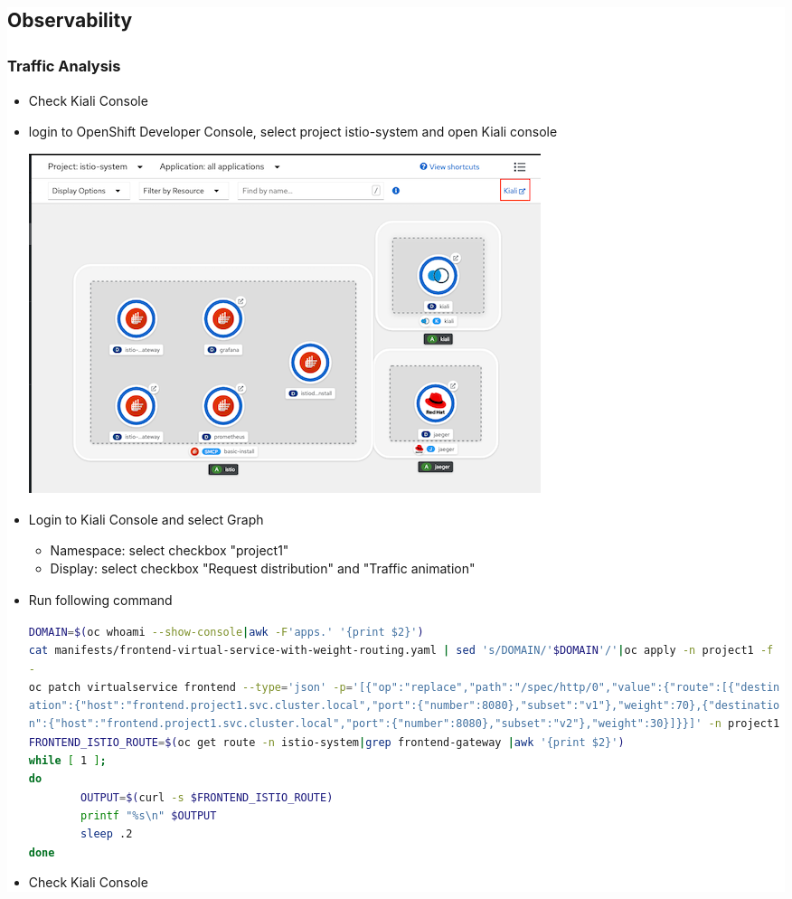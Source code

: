 
## Observability

### Traffic Analysis

  
- Check Kiali Console
- login to OpenShift Developer Console, select project istio-system and open Kiali console 

  ![](images/istio-system-project.png)

- Login to Kiali Console and select Graph
  -  Namespace: select checkbox "project1"
  -  Display: select checkbox "Request distribution" and "Traffic animation"

- Run following command

  ```bash
  DOMAIN=$(oc whoami --show-console|awk -F'apps.' '{print $2}')
  cat manifests/frontend-virtual-service-with-weight-routing.yaml | sed 's/DOMAIN/'$DOMAIN'/'|oc apply -n project1 -f -
  oc patch virtualservice frontend --type='json' -p='[{"op":"replace","path":"/spec/http/0","value":{"route":[{"destination":{"host":"frontend.project1.svc.cluster.local","port":{"number":8080},"subset":"v1"},"weight":70},{"destination":{"host":"frontend.project1.svc.cluster.local","port":{"number":8080},"subset":"v2"},"weight":30}]}}]' -n project1
  FRONTEND_ISTIO_ROUTE=$(oc get route -n istio-system|grep frontend-gateway |awk '{print $2}')
  while [ 1 ];
  do
          OUTPUT=$(curl -s $FRONTEND_ISTIO_ROUTE)
          printf "%s\n" $OUTPUT
          sleep .2
  done
  ```
- Check Kiali Console
